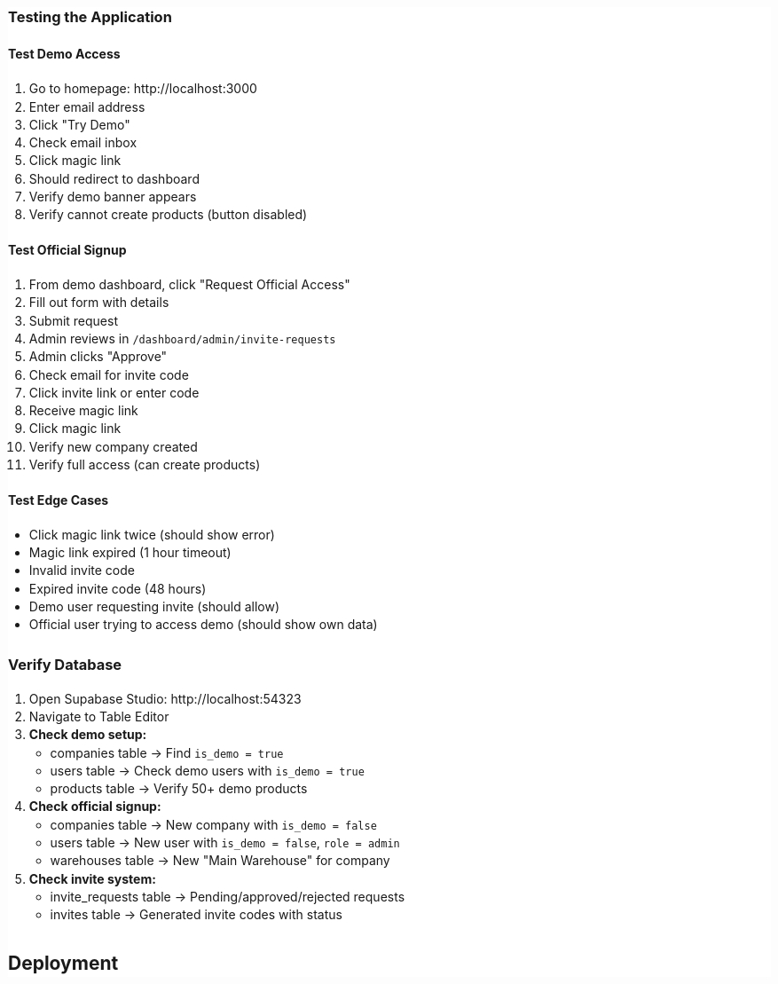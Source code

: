 ### Testing the Application

#### Test Demo Access
1. Go to homepage: http://localhost:3000
2. Enter email address
3. Click "Try Demo"
4. Check email inbox
5. Click magic link
6. Should redirect to dashboard
7. Verify demo banner appears
8. Verify cannot create products (button disabled)

#### Test Official Signup
1. From demo dashboard, click "Request Official Access"
2. Fill out form with details
3. Submit request
4. Admin reviews in `/dashboard/admin/invite-requests`
5. Admin clicks "Approve"
6. Check email for invite code
7. Click invite link or enter code
8. Receive magic link
9. Click magic link
10. Verify new company created
11. Verify full access (can create products)

#### Test Edge Cases
- Click magic link twice (should show error)
- Magic link expired (1 hour timeout)
- Invalid invite code
- Expired invite code (48 hours)
- Demo user requesting invite (should allow)
- Official user trying to access demo (should show own data)

### Verify Database
1. Open Supabase Studio: http://localhost:54323
2. Navigate to Table Editor
3. **Check demo setup:**
   - companies table → Find `is_demo = true`
   - users table → Check demo users with `is_demo = true`
   - products table → Verify 50+ demo products
4. **Check official signup:**
   - companies table → New company with `is_demo = false`
   - users table → New user with `is_demo = false`, `role = admin`
   - warehouses table → New "Main Warehouse" for company
5. **Check invite system:**
   - invite_requests table → Pending/approved/rejected requests
   - invites table → Generated invite codes with status

## Deployment
